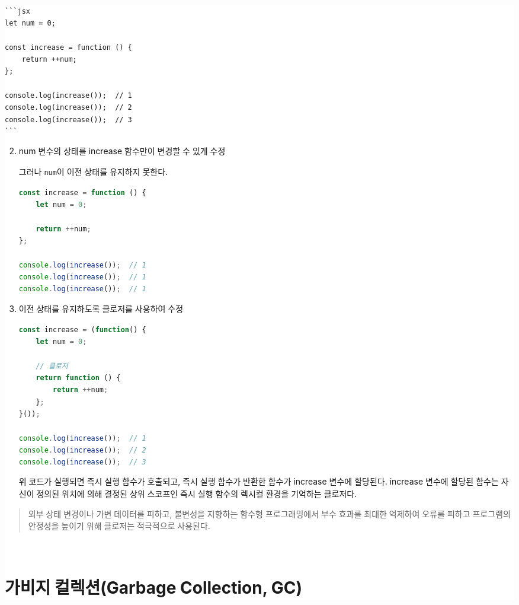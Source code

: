     ```jsx
    let num = 0;
    
    const increase = function () {
    	return ++num;
    };
    
    console.log(increase());  // 1
    console.log(increase());  // 2
    console.log(increase());  // 3
    ```
    
2. num 변수의 상태를 increase 함수만이 변경할 수 있게 수정
    
    그러나 `num`이 이전 상태를 유지하지 못한다.
    
    ```jsx
    const increase = function () {
    	let num = 0;
    	
    	return ++num;
    };
    
    console.log(increase());  // 1
    console.log(increase());  // 1
    console.log(increase());  // 1
    ```
    
3. 이전 상태를 유지하도록 클로저를 사용하여 수정
    
    ```jsx
    const increase = (function() {
    	let num = 0;
    	
    	// 클로저
    	return function () {
    		return ++num;
    	};
    }());
    
    console.log(increase());  // 1
    console.log(increase());  // 2
    console.log(increase());  // 3
    ```
    
    위 코드가 실행되면 즉시 실행 함수가 호출되고, 즉시 실행 함수가 반환한 함수가 increase 변수에 할당된다.  increase 변수에 할당된 함수는 자신이 정의된 위치에 의해 결정된 상위 스코프인 즉시 실행 함수의 렉시컬 환경을 기억하는 클로저다.
    

> 외부 상태 변경이나 가변 데이터를 피하고, 불변성을 지향하는 함수형 프로그래밍에서 부수 효과를 최대한 억제하여 오류를 피하고 프로그램의 안정성을 높이기 위해 클로저는 적극적으로 사용된다.


<br/>


# 가비지 컬렉션(Garbage Collection, GC)
